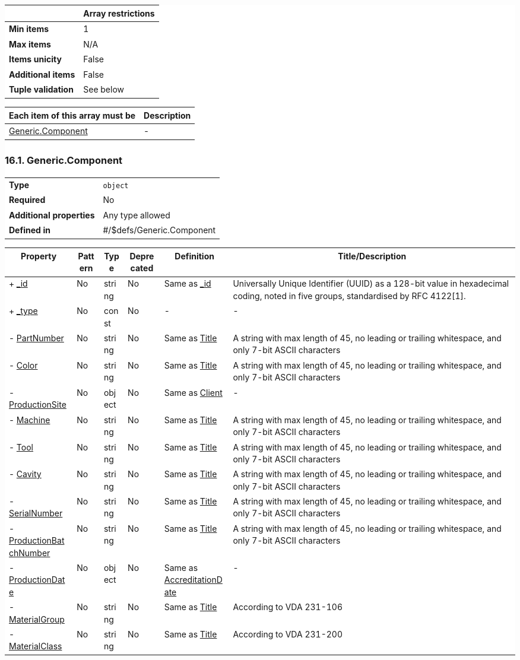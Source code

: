 |                      | Array restrictions |
| -------------------- | ------------------ |
| **Min items**        | 1                  |
| **Max items**        | N/A                |
| **Items unicity**    | False              |
| **Additional items** | False              |
| **Tuple validation** | See below          |

| Each item of this array must be        | Description |
| -------------------------------------- | ----------- |
| [Generic.Component](#Components_items) | -           |

### <a id="Components_items"></a>16.1. Generic.Component

|                           |                           |
| ------------------------- | ------------------------- |
| **Type**                  | `object`                  |
| **Required**              | No                        |
| **Additional properties** | Any type allowed          |
| **Defined in**            | #/$defs/Generic.Component |

| Property                                                            | Pattern | Type   | Deprecated | Definition                                                                       | Title/Description                                                                                                                 |
| ------------------------------------------------------------------- | ------- | ------ | ---------- | -------------------------------------------------------------------------------- | --------------------------------------------------------------------------------------------------------------------------------- |
| + [_id](#Components_items__id )                                     | No      | string | No         | Same as [_id](#id )                                                              | Universally Unique Identifier (UUID) as a 128-bit value in hexadecimal coding, noted in five groups, standardised by RFC 4122[1]. |
| + [_type](#Components_items__type )                                 | No      | const  | No         | -                                                                                | -                                                                                                                                 |
| - [PartNumber](#Components_items_PartNumber )                       | No      | string | No         | Same as [Title](#Title )                                                         | A string with max length of 45, no leading or trailing whitespace, and only 7-bit ASCII characters                                |
| - [Color](#Components_items_Color )                                 | No      | string | No         | Same as [Title](#Title )                                                         | A string with max length of 45, no leading or trailing whitespace, and only 7-bit ASCII characters                                |
| - [ProductionSite](#Components_items_ProductionSite )               | No      | object | No         | Same as [Client](#Client )                                                       | -                                                                                                                                 |
| - [Machine](#Components_items_Machine )                             | No      | string | No         | Same as [Title](#Title )                                                         | A string with max length of 45, no leading or trailing whitespace, and only 7-bit ASCII characters                                |
| - [Tool](#Components_items_Tool )                                   | No      | string | No         | Same as [Title](#Title )                                                         | A string with max length of 45, no leading or trailing whitespace, and only 7-bit ASCII characters                                |
| - [Cavity](#Components_items_Cavity )                               | No      | string | No         | Same as [Title](#Title )                                                         | A string with max length of 45, no leading or trailing whitespace, and only 7-bit ASCII characters                                |
| - [SerialNumber](#Components_items_SerialNumber )                   | No      | string | No         | Same as [Title](#Title )                                                         | A string with max length of 45, no leading or trailing whitespace, and only 7-bit ASCII characters                                |
| - [ProductionBatchNumber](#Components_items_ProductionBatchNumber ) | No      | string | No         | Same as [Title](#Title )                                                         | A string with max length of 45, no leading or trailing whitespace, and only 7-bit ASCII characters                                |
| - [ProductionDate](#Components_items_ProductionDate )               | No      | object | No         | Same as [AccreditationDate](#Contractor_Certifications_items_AccreditationDate ) | -                                                                                                                                 |
| - [MaterialGroup](#Components_items_MaterialGroup )                 | No      | string | No         | Same as [Title](#Title )                                                         | According to VDA 231-106                                                                                                          |
| - [MaterialClass](#Components_items_MaterialClass )                 | No      | string | No         | Same as [Title](#Title )                                                         | According to VDA 231-200                                                                                                          |